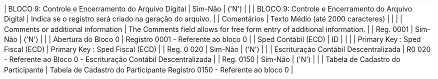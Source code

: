 | BLOCO 9: Controle e Encerramento do Arquivo Digital |              Sim-Não              |        ('N')         |                           |                                                                                                                                                                                                                                                                                                                                                                                                                                                                                            |                                            BLOCO 9: Controle e Encerramento do Arquivo Digital                                             |                                                            Indica se o registro será criado na geração do arquivo.                                                            |
|                     Comentários                     | Texto Médio (até 2000 caracteres) |                      |                           |                                                                                                                                                                                                                                                                                                                                                                                                                                                                                            |                                                     Comments or additional information                                                     |                                                   The Comments field allows for free form entry of additional information.                                                    |
|                      Reg. 0001                      |              Sim-Não              |        ('N')         |                           |                                                                                                                                                                                                                                                                                                                                                                                                                                                                                            |                                                            Abertura do Bloco 0                                                             |                                                                     Registro 0001 - Referente ao bloco 0                                                                      |
|                 Sped Contábil (ECD)                 |                ID                 |                      |                           |                                                                                                                                                                                                                                                                                                                                                                                                                                                                                            |                                                      Primary Key : Sped Fiscal (ECD)                                                       |                                                                        Primary Key : Sped Fiscal (ECD)                                                                        |
|                     Reg. 0 020                      |              Sim-Não              |        ('N')         |                           |                                                                                                                                                                                                                                                                                                                                                                                                                                                                                            |                                                   Escrituração Contábil Descentralizada                                                    |                                                     R0 020 - Referente ao Bloco 0 - Escrituração Contábil Descentralizada                                                     |
|                      Reg. 0150                      |              Sim-Não              |        ('N')         |                           |                                                                                                                                                                                                                                                                                                                                                                                                                                                                                            |                                                     Tabela de Cadastro do Participante                                                     |                                                    Tabela de Cadastro do Participante Registro 0150 - Referente ao bloco 0                                                    |